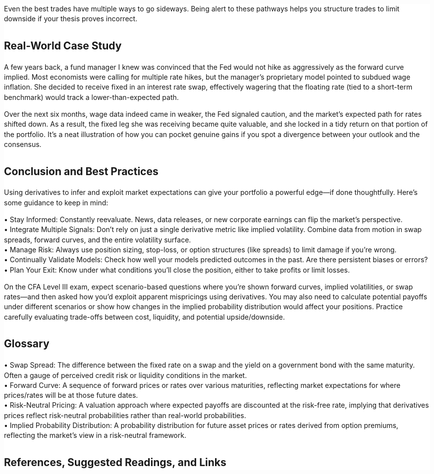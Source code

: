 Even the best trades have multiple ways to go sideways. Being alert to these pathways helps you structure trades to limit downside if your thesis proves incorrect.

## Real-World Case Study

A few years back, a fund manager I knew was convinced that the Fed would not hike as aggressively as the forward curve implied. Most economists were calling for multiple rate hikes, but the manager’s proprietary model pointed to subdued wage inflation. She decided to receive fixed in an interest rate swap, effectively wagering that the floating rate (tied to a short-term benchmark) would track a lower-than-expected path.

Over the next six months, wage data indeed came in weaker, the Fed signaled caution, and the market’s expected path for rates shifted down. As a result, the fixed leg she was receiving became quite valuable, and she locked in a tidy return on that portion of the portfolio. It’s a neat illustration of how you can pocket genuine gains if you spot a divergence between your outlook and the consensus.

## Conclusion and Best Practices

Using derivatives to infer and exploit market expectations can give your portfolio a powerful edge—if done thoughtfully. Here’s some guidance to keep in mind:

• Stay Informed: Constantly reevaluate. News, data releases, or new corporate earnings can flip the market’s perspective.  
• Integrate Multiple Signals: Don’t rely on just a single derivative metric like implied volatility. Combine data from motion in swap spreads, forward curves, and the entire volatility surface.  
• Manage Risk: Always use position sizing, stop-loss, or option structures (like spreads) to limit damage if you’re wrong.  
• Continually Validate Models: Check how well your models predicted outcomes in the past. Are there persistent biases or errors?  
• Plan Your Exit: Know under what conditions you’ll close the position, either to take profits or limit losses.

On the CFA Level III exam, expect scenario-based questions where you’re shown forward curves, implied volatilities, or swap rates—and then asked how you’d exploit apparent mispricings using derivatives. You may also need to calculate potential payoffs under different scenarios or show how changes in the implied probability distribution would affect your positions. Practice carefully evaluating trade-offs between cost, liquidity, and potential upside/downside.

## Glossary

• Swap Spread: The difference between the fixed rate on a swap and the yield on a government bond with the same maturity. Often a gauge of perceived credit risk or liquidity conditions in the market.  
• Forward Curve: A sequence of forward prices or rates over various maturities, reflecting market expectations for where prices/rates will be at those future dates.  
• Risk-Neutral Pricing: A valuation approach where expected payoffs are discounted at the risk-free rate, implying that derivatives prices reflect risk-neutral probabilities rather than real-world probabilities.  
• Implied Probability Distribution: A probability distribution for future asset prices or rates derived from option premiums, reflecting the market’s view in a risk-neutral framework.

## References, Suggested Readings, and Links

